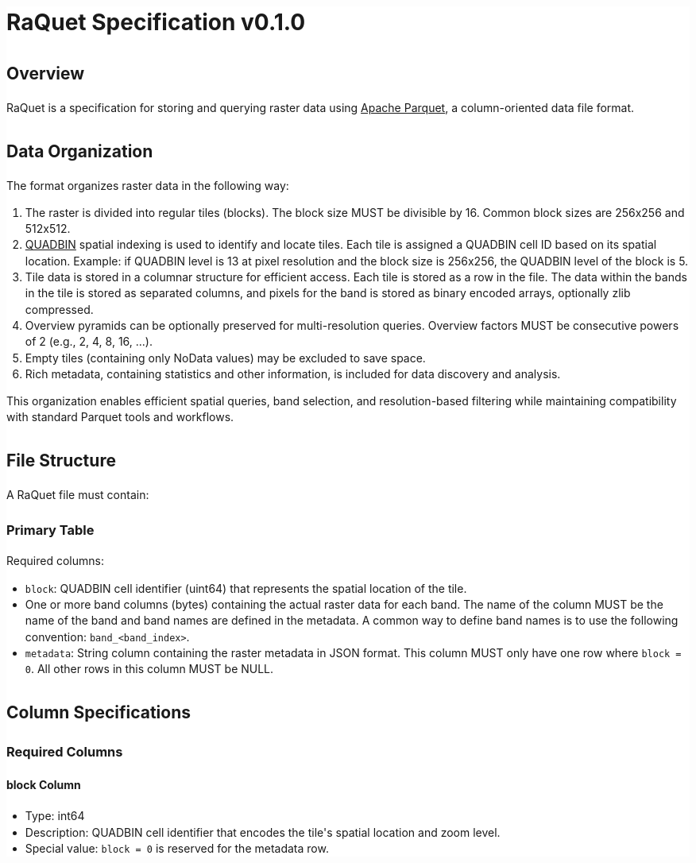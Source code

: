 # RaQuet Specification v0.1.0

## Overview

RaQuet is a specification for storing and querying raster data using [Apache Parquet](https://parquet.apache.org/), a column-oriented data file format.

## Data Organization

The format organizes raster data in the following way:

1. The raster is divided into regular tiles (blocks). The block size MUST be divisible by 16. Common block sizes are 256x256 and 512x512.
2. [QUADBIN](#tiling-scheme) spatial indexing is used to identify and locate tiles. Each tile is assigned a QUADBIN cell ID based on its spatial location. Example: if QUADBIN level is 13 at pixel resolution and the block size is 256x256, the QUADBIN level of the block is 5.
3. Tile data is stored in a columnar structure for efficient access. Each tile is stored as a row in the file. The data within the bands in the tile is stored as separated columns, and pixels for the band is stored as binary encoded arrays, optionally zlib compressed.
4. Overview pyramids can be optionally preserved for multi-resolution queries. Overview factors MUST be consecutive powers of 2 (e.g., 2, 4, 8, 16, ...).
5. Empty tiles (containing only NoData values) may be excluded to save space.
6. Rich metadata, containing statistics and other information, is included for data discovery and analysis.

This organization enables efficient spatial queries, band selection, and resolution-based filtering while maintaining compatibility with standard Parquet tools and workflows.

## File Structure

A RaQuet file must contain:

### Primary Table

Required columns:
- `block`: QUADBIN cell identifier (uint64) that represents the spatial location of the tile.
- One or more band columns (bytes) containing the actual raster data for each band. The name of the column MUST be the name of the band and band names are defined in the metadata. A common way to define band names is to use the following convention: `band_<band_index>`.
- `metadata`: String column containing the raster metadata in JSON format. This column MUST only have one row where `block = 0`. All other rows in this column MUST be NULL.

## Column Specifications

### Required Columns

#### block Column
- Type: int64
- Description: QUADBIN cell identifier that encodes the tile's spatial location and zoom level.
- Special value: `block = 0` is reserved for the metadata row.
